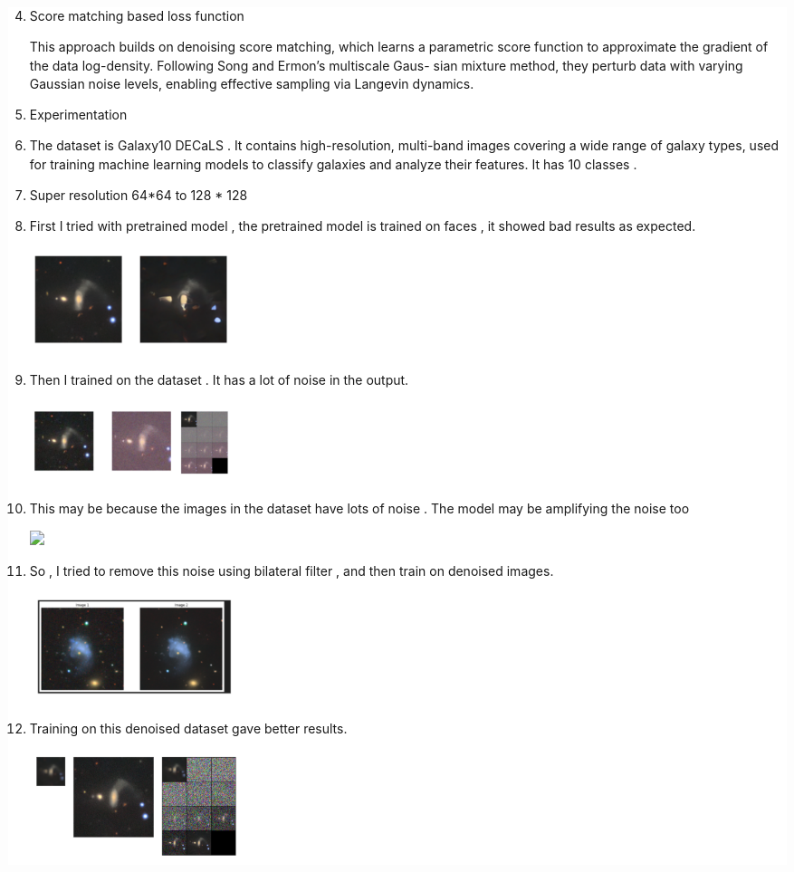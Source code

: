 4. Score matching based loss function

   This approach builds on denoising score matching, which learns a parametric score function to approximate the gradient of the data log-density. Following Song and Ermon’s multiscale Gaus- sian mixture method, they perturb data with varying Gaussian noise levels, enabling effective sampling via Langevin dynamics.



2. Experimentation
1. The dataset is Galaxy10 DECaLS . It contains high-resolution, multi-band images covering a wide range of galaxy types, used for training machine learning models to classify galaxies and analyze their features. It has 10 classes .
1. Super resolution 64\*64 to 128 \* 128
1. First I tried with pretrained model , the pretrained model is trained on faces , it showed bad results as expected.

   ![](content/Aspose.Words.be4f0a1f-456b-4f67-b419-760d1f14d874.010.png)

4. Then I trained on the dataset . It has a lot of noise in the output.

   ![](content/Aspose.Words.be4f0a1f-456b-4f67-b419-760d1f14d874.011.png)

5. This may be because the images in the dataset have lots of noise . The model may be amplifying the noise too

   ![](content/Aspose.Words.be4f0a1f-456b-4f67-b419-760d1f14d874.012.png012.png)

6. So , I tried to remove this noise using bilateral filter , and then train on denoised images.

   ![](content/Aspose.Words.be4f0a1f-456b-4f67-b419-760d1f14d874.013.png)

7. Training on this denoised dataset gave better results.

   ![](content/Aspose.Words.be4f0a1f-456b-4f67-b419-760d1f14d874.014.png)
